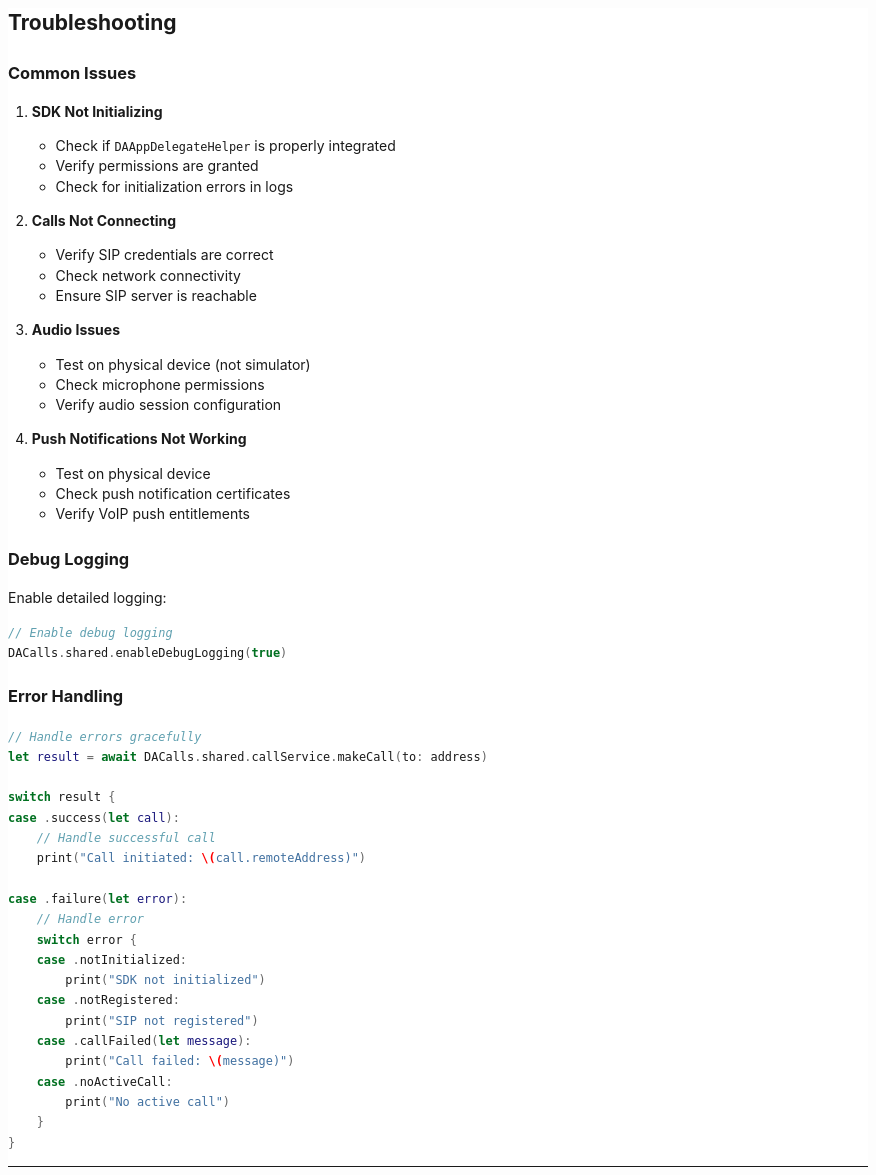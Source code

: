 
## Troubleshooting

### Common Issues

1. **SDK Not Initializing**
   - Check if `DAAppDelegateHelper` is properly integrated
   - Verify permissions are granted
   - Check for initialization errors in logs

2. **Calls Not Connecting**
   - Verify SIP credentials are correct
   - Check network connectivity
   - Ensure SIP server is reachable

3. **Audio Issues**
   - Test on physical device (not simulator)
   - Check microphone permissions
   - Verify audio session configuration

4. **Push Notifications Not Working**
   - Test on physical device
   - Check push notification certificates
   - Verify VoIP push entitlements

### Debug Logging

Enable detailed logging:

```swift
// Enable debug logging
DACalls.shared.enableDebugLogging(true)
```

### Error Handling

```swift
// Handle errors gracefully
let result = await DACalls.shared.callService.makeCall(to: address)

switch result {
case .success(let call):
    // Handle successful call
    print("Call initiated: \(call.remoteAddress)")

case .failure(let error):
    // Handle error
    switch error {
    case .notInitialized:
        print("SDK not initialized")
    case .notRegistered:
        print("SIP not registered")
    case .callFailed(let message):
        print("Call failed: \(message)")
    case .noActiveCall:
        print("No active call")
    }
}
```

---